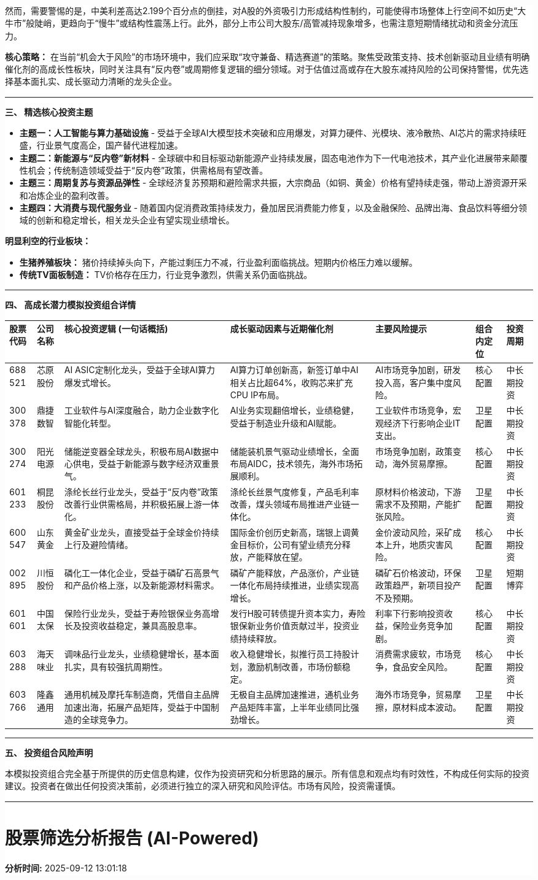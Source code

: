 然而，需要警惕的是，中美利差高达2.199个百分点的倒挂，对A股的外资吸引力形成结构性制约，可能使得市场整体上行空间不如历史“大牛市”般陡峭，更趋向于“慢牛”或结构性震荡上行。此外，部分上市公司大股东/高管减持现象增多，也需注意短期情绪扰动和资金分流压力。

**核心策略：** 在当前“机会大于风险”的市场环境中，我们应采取“攻守兼备、精选赛道”的策略。聚焦受政策支持、技术创新驱动且业绩有明确催化剂的高成长性板块，同时关注具有“反内卷”或周期修复逻辑的细分领域。对于估值过高或存在大股东减持风险的公司保持警惕，优先选择基本面扎实、成长驱动力清晰的龙头企业。

---

**三、 精选核心投资主题**

*   **主题一：人工智能与算力基础设施** - 受益于全球AI大模型技术突破和应用爆发，对算力硬件、光模块、液冷散热、AI芯片的需求持续旺盛，行业景气度高企，国产替代进程加速。
*   **主题二：新能源与“反内卷”新材料** - 全球碳中和目标驱动新能源产业持续发展，固态电池作为下一代电池技术，其产业化进展带来颠覆性机会；传统制造领域受益于“反内卷”政策，供需格局有望改善。
*   **主题三：周期复苏与资源品弹性** - 全球经济复苏预期和避险需求共振，大宗商品（如铜、黄金）价格有望持续走强，带动上游资源开采和冶炼企业的盈利改善。
*   **主题四：大消费与现代服务业** - 随着国内促消费政策持续发力，叠加居民消费能力修复，以及金融保险、品牌出海、食品饮料等细分领域的创新和稳定增长，相关龙头企业有望实现业绩增长。

**明显利空的行业板块：**
*   **生猪养殖板块：** 猪价持续掉头向下，产能过剩压力不减，行业盈利面临挑战。短期内价格压力难以缓解。
*   **传统TV面板制造：** TV价格存在压力，行业竞争激烈，供需关系仍面临挑战。

---

**四、 高成长潜力模拟投资组合详情**

| 股票代码 | 公司名称 | 核心投资逻辑 (一句话概括) | 成长驱动因素与近期催化剂 | 主要风险提示 | 组合内定位 | 投资周期 |
| :--- | :--- | :--- | :--- | :--- | :--- | :--- |
| 688521 | 芯原股份 | AI ASIC定制化龙头，受益于全球AI算力爆发式增长。 | AI算力订单创新高，新签订单中AI相关占比超64%，收购芯来扩充CPU IP布局。 | AI市场竞争加剧，研发投入高，客户集中度风险。 | 核心配置 | 中长期投资 |
| 300378 | 鼎捷数智 | 工业软件与AI深度融合，助力企业数字化智能化转型。 | AI业务实现翻倍增长，业绩稳健，受益于制造业升级和AI赋能。 | 工业软件市场竞争，宏观经济下行影响企业IT支出。 | 卫星配置 | 中长期投资 |
| 300274 | 阳光电源 | 储能逆变器全球龙头，积极布局AI数据中心供电，受益于新能源与数字经济双重景气。 | 储能装机景气驱动业绩增长，全面布局AIDC，技术领先，海外市场拓展顺利。 | 市场竞争加剧，政策变动，海外贸易摩擦。 | 核心配置 | 中长期投资 |
| 601233 | 桐昆股份 | 涤纶长丝行业龙头，受益于“反内卷”政策改善行业供需格局，并积极拓展上游一体化。 | 涤纶长丝景气度修复，产品毛利率改善，煤头领域布局推进产业链一体化。 | 原材料价格波动，下游需求不及预期，产能扩张风险。 | 卫星配置 | 中长期投资 |
| 600547 | 山东黄金 | 黄金矿业龙头，直接受益于全球金价持续上行及避险情绪。 | 国际金价创历史新高，瑞银上调黄金目标价，公司有望业绩充分释放，产能释放在望。 | 金价波动风险，采矿成本上升，地质灾害风险。 | 核心配置 | 中长期投资 |
| 002895 | 川恒股份 | 磷化工一体化企业，受益于磷矿石高景气和产品价格上涨，以及新能源材料需求。 | 磷矿产能释放，产品涨价，产业链一体化布局持续推进，业绩实现高增长。 | 磷矿石价格波动，环保政策趋严，新项目投产不及预期。 | 卫星配置 | 短期博弈 |
| 601601 | 中国太保 | 保险行业龙头，受益于寿险银保业务高增长及投资收益稳定，兼具高股息率。 | 发行H股可转债提升资本实力，寿险银保新业务价值贡献过半，投资业绩持续释放。 | 利率下行影响投资收益，保险业务竞争加剧。 | 核心配置 | 中长期投资 |
| 603288 | 海天味业 | 调味品行业龙头，业绩稳健增长，基本面扎实，具有较强抗周期性。 | 收入稳健增长，拟推行员工持股计划，激励机制改善，市场份额稳定。 | 消费需求疲软，市场竞争，食品安全风险。 | 核心配置 | 中长期投资 |
| 603766 | 隆鑫通用 | 通用机械及摩托车制造商，凭借自主品牌加速出海，拓展产品矩阵，受益于中国制造的全球竞争力。 | 无极自主品牌加速推进，通机业务产品矩阵丰富，上半年业绩同比强劲增长。 | 海外市场竞争，贸易摩擦，原材料成本波动。 | 卫星配置 | 中长期投资 |

---

**五、 投资组合风险声明**

本模拟投资组合完全基于所提供的历史信息构建，仅作为投资研究和分析思路的展示。所有信息和观点均有时效性，不构成任何实际的投资建议。投资者在做出任何投资决策前，必须进行独立的深入研究和风险评估。市场有风险，投资需谨慎。

---

# 股票筛选分析报告 (AI-Powered)

**分析时间:** 2025-09-12 13:01:18
